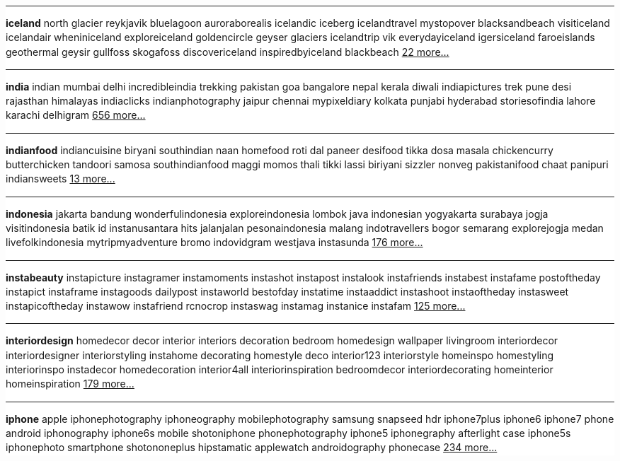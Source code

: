 ___
**iceland**
north glacier reykjavik bluelagoon auroraborealis icelandic iceberg icelandtravel mystopover blacksandbeach visiticeland icelandair wheniniceland exploreiceland goldencircle geyser glaciers icelandtrip vik everydayiceland igersiceland faroeislands geothermal geysir gullfoss skogafoss discovericeland inspiredbyiceland blackbeach
[22 more...](iceland.txt)

___
**india**
indian mumbai delhi incredibleindia trekking pakistan goa bangalore nepal kerala diwali indiapictures trek pune desi rajasthan himalayas indiaclicks indianphotography jaipur chennai mypixeldiary kolkata punjabi hyderabad storiesofindia lahore karachi delhigram
[656 more...](india.txt)

___
**indianfood**
indiancuisine biryani southindian naan homefood roti dal paneer desifood tikka dosa masala chickencurry butterchicken tandoori samosa southindianfood maggi momos thali tikki lassi biriyani sizzler nonveg pakistanifood chaat panipuri indiansweets
[13 more...](indianfood.txt)

___
**indonesia**
jakarta bandung wonderfulindonesia exploreindonesia lombok java indonesian yogyakarta surabaya jogja visitindonesia batik id instanusantara hits jalanjalan pesonaindonesia malang indotravellers bogor semarang explorejogja medan livefolkindonesia mytripmyadventure bromo indovidgram westjava instasunda
[176 more...](indonesia.txt)

___
**instabeauty**
instapicture instagramer instamoments instashot instapost instalook instafriends instabest instafame postoftheday instapict instaframe instagoods dailypost instaworld bestofday instatime instaaddict instashoot instaoftheday instasweet instapicoftheday instawow instafriend rcnocrop instaswag instamag instanice instafam
[125 more...](instabeauty.txt)

___
**interiordesign**
homedecor decor interior interiors decoration bedroom homedesign wallpaper livingroom interiordecor interiordesigner interiorstyling instahome decorating homestyle deco interior123 interiorstyle homeinspo homestyling interiorinspo instadecor homedecoration interior4all interiorinspiration bedroomdecor interiordecorating homeinterior homeinspiration
[179 more...](interiordesign.txt)

___
**iphone**
apple iphonephotography iphoneography mobilephotography samsung snapseed hdr iphone7plus iphone6 iphone7 phone android iphonography iphone6s mobile shotoniphone phonephotography iphone5 iphonegraphy afterlight case iphone5s iphonephoto smartphone shotononeplus hipstamatic applewatch androidography phonecase
[234 more...](iphone.txt)
